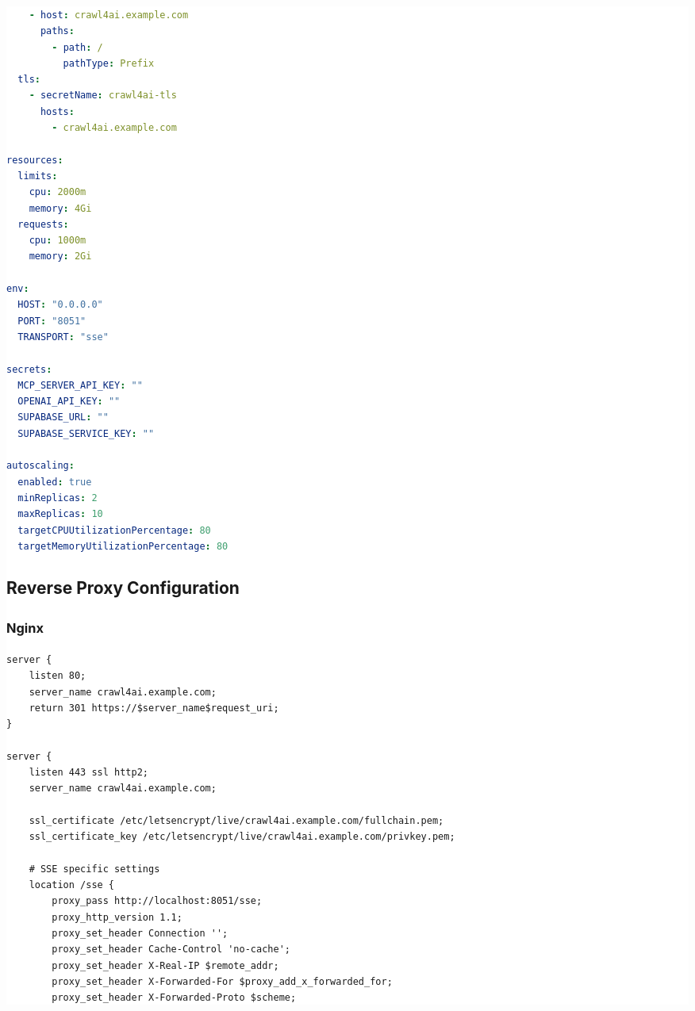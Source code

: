 ```yaml
    - host: crawl4ai.example.com
      paths:
        - path: /
          pathType: Prefix
  tls:
    - secretName: crawl4ai-tls
      hosts:
        - crawl4ai.example.com

resources:
  limits:
    cpu: 2000m
    memory: 4Gi
  requests:
    cpu: 1000m
    memory: 2Gi

env:
  HOST: "0.0.0.0"
  PORT: "8051"
  TRANSPORT: "sse"

secrets:
  MCP_SERVER_API_KEY: ""
  OPENAI_API_KEY: ""
  SUPABASE_URL: ""
  SUPABASE_SERVICE_KEY: ""

autoscaling:
  enabled: true
  minReplicas: 2
  maxReplicas: 10
  targetCPUUtilizationPercentage: 80
  targetMemoryUtilizationPercentage: 80
```

## Reverse Proxy Configuration

### Nginx

```nginx
server {
    listen 80;
    server_name crawl4ai.example.com;
    return 301 https://$server_name$request_uri;
}

server {
    listen 443 ssl http2;
    server_name crawl4ai.example.com;

    ssl_certificate /etc/letsencrypt/live/crawl4ai.example.com/fullchain.pem;
    ssl_certificate_key /etc/letsencrypt/live/crawl4ai.example.com/privkey.pem;

    # SSE specific settings
    location /sse {
        proxy_pass http://localhost:8051/sse;
        proxy_http_version 1.1;
        proxy_set_header Connection '';
        proxy_set_header Cache-Control 'no-cache';
        proxy_set_header X-Real-IP $remote_addr;
        proxy_set_header X-Forwarded-For $proxy_add_x_forwarded_for;
        proxy_set_header X-Forwarded-Proto $scheme;
```